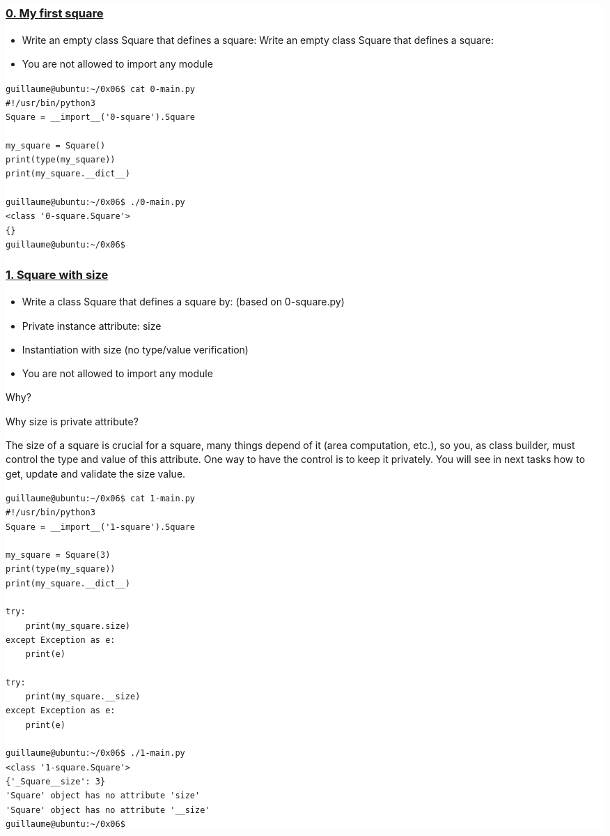 ### [0. My first square](./0-square.py)
* Write an empty class Square that defines a square:
Write an empty class Square that defines a square:

*    You are not allowed to import any module
```
guillaume@ubuntu:~/0x06$ cat 0-main.py
#!/usr/bin/python3
Square = __import__('0-square').Square

my_square = Square()
print(type(my_square))
print(my_square.__dict__)

guillaume@ubuntu:~/0x06$ ./0-main.py
<class '0-square.Square'>
{}
guillaume@ubuntu:~/0x06$ 
```

### [1. Square with size](./1-square.py)
* Write a class Square that defines a square by: (based on 0-square.py)

*    Private instance attribute: size
*    Instantiation with size (no type/value verification)
*    You are not allowed to import any module

Why?

Why size is private attribute?

The size of a square is crucial for a square, many things depend of it (area computation, etc.), so you, as class builder, must control the type and value of this attribute. One way to have the control is to keep it privately. You will see in next tasks how to get, update and validate the size value.
```
guillaume@ubuntu:~/0x06$ cat 1-main.py
#!/usr/bin/python3
Square = __import__('1-square').Square

my_square = Square(3)
print(type(my_square))
print(my_square.__dict__)

try:
    print(my_square.size)
except Exception as e:
    print(e)

try:
    print(my_square.__size)
except Exception as e:
    print(e)

guillaume@ubuntu:~/0x06$ ./1-main.py
<class '1-square.Square'>
{'_Square__size': 3}
'Square' object has no attribute 'size'
'Square' object has no attribute '__size'
guillaume@ubuntu:~/0x06$ 
```
